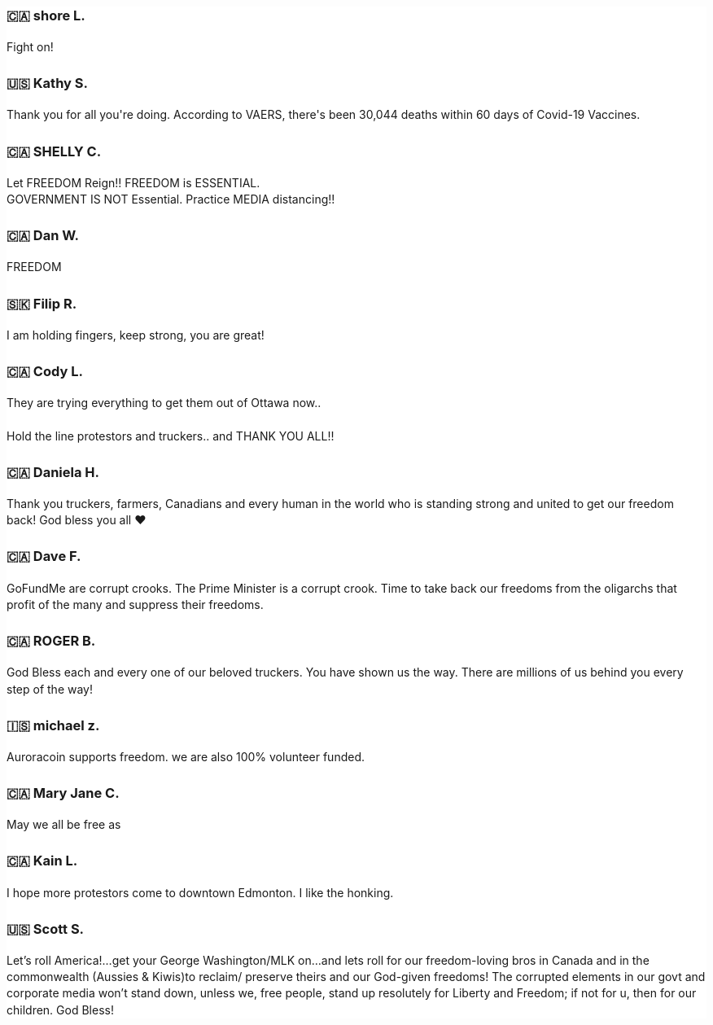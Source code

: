 ### 🇨🇦 shore L.
Fight on!

### 🇺🇸 Kathy S.
Thank you for all you're doing. According to VAERS, there's been 30,044 deaths within 60 days of Covid-19 Vaccines.

### 🇨🇦 SHELLY C.
Let FREEDOM Reign!! FREEDOM is ESSENTIAL.<br />GOVERNMENT IS NOT Essential.  Practice MEDIA distancing!!

### 🇨🇦 Dan W.
FREEDOM

### 🇸🇰 Filip R.
I am holding fingers, keep strong, you are great!

### 🇨🇦 Cody L.
They are trying everything to get them out of Ottawa now..<br /><br />Hold the line protestors and truckers.. and THANK YOU ALL!!

### 🇨🇦 Daniela H.
Thank you truckers, farmers, Canadians and every human in the world who is standing strong and united to get our freedom back! God bless you all ❤️

### 🇨🇦 Dave F.
GoFundMe are corrupt crooks. The Prime Minister is a corrupt crook. Time to take back our freedoms from the oligarchs that profit of the many and suppress their freedoms.

### 🇨🇦 ROGER B.
God Bless each and every one of our beloved truckers. You have shown us the way. There are millions of us behind you every step of the way!

### 🇮🇸 michael z.
Auroracoin supports freedom. we are also 100% volunteer funded.

### 🇨🇦 Mary Jane C.
May we all be free as 

### 🇨🇦 Kain L.
I hope more protestors come to downtown Edmonton. I like the honking.

### 🇺🇸 Scott S.
Let’s roll America!…get your George Washington/MLK  on…and lets roll for our freedom-loving bros in Canada and in the commonwealth (Aussies & Kiwis)to reclaim/ preserve theirs and our God-given  freedoms! The corrupted elements in our govt and corporate media won’t stand down, unless we, free people, stand up resolutely for Liberty and Freedom;  if not for u, then for our children. God Bless!
